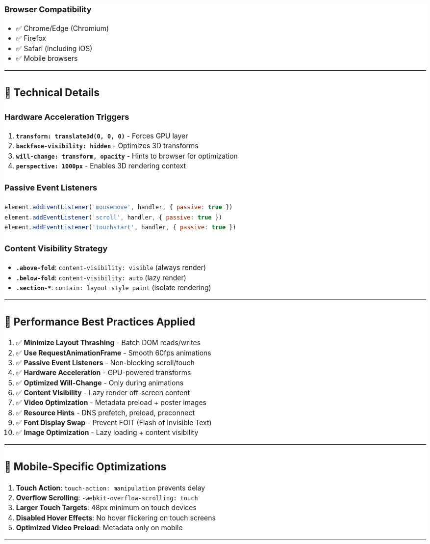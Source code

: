 ### Browser Compatibility
- ✅ Chrome/Edge (Chromium)
- ✅ Firefox
- ✅ Safari (including iOS)
- ✅ Mobile browsers

---

## 🔧 Technical Details

### Hardware Acceleration Triggers
1. **`transform: translate3d(0, 0, 0)`** - Forces GPU layer
2. **`backface-visibility: hidden`** - Optimizes 3D transforms
3. **`will-change: transform, opacity`** - Hints to browser for optimization
4. **`perspective: 1000px`** - Enables 3D rendering context

### Passive Event Listeners
```javascript
element.addEventListener('mousemove', handler, { passive: true })
element.addEventListener('scroll', handler, { passive: true })
element.addEventListener('touchstart', handler, { passive: true })
```

### Content Visibility Strategy
- **`.above-fold`**: `content-visibility: visible` (always render)
- **`.below-fold`**: `content-visibility: auto` (lazy render)
- **`.section-*`**: `contain: layout style paint` (isolate rendering)

---

## 🚀 Performance Best Practices Applied

1. ✅ **Minimize Layout Thrashing** - Batch DOM reads/writes
2. ✅ **Use RequestAnimationFrame** - Smooth 60fps animations
3. ✅ **Passive Event Listeners** - Non-blocking scroll/touch
4. ✅ **Hardware Acceleration** - GPU-powered transforms
5. ✅ **Optimized Will-Change** - Only during animations
6. ✅ **Content Visibility** - Lazy render off-screen content
7. ✅ **Video Optimization** - Metadata preload + poster images
8. ✅ **Resource Hints** - DNS prefetch, preload, preconnect
9. ✅ **Font Display Swap** - Prevent FOIT (Flash of Invisible Text)
10. ✅ **Image Optimization** - Lazy loading + content visibility

---

## 📱 Mobile-Specific Optimizations

1. **Touch Action**: `touch-action: manipulation` prevents delay
2. **Overflow Scrolling**: `-webkit-overflow-scrolling: touch`
3. **Larger Touch Targets**: 48px minimum on touch devices
4. **Disabled Hover Effects**: No hover flickering on touch screens
5. **Optimized Video Preload**: Metadata only on mobile

---